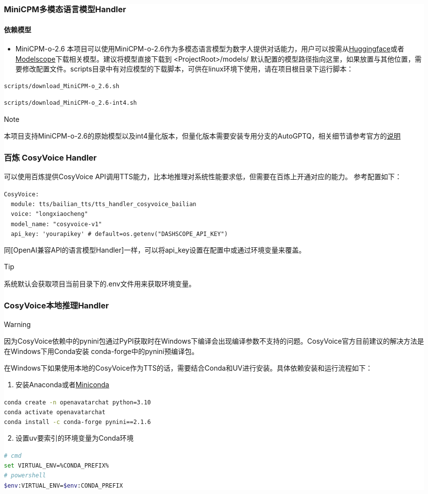 ### MiniCPM多模态语言模型Handler
#### 依赖模型
* MiniCPM-o-2.6
本项目可以使用MiniCPM-o-2.6作为多模态语言模型为数字人提供对话能力，用户可以按需从[Huggingface](https://huggingface.co/openbmb/MiniCPM-o-2_6)或者[Modelscope](https://modelscope.cn/models/OpenBMB/MiniCPM-o-2_6)下载相关模型。建议将模型直接下载到 \<ProjectRoot\>/models/ 默认配置的模型路径指向这里，如果放置与其他位置，需要修改配置文件。scripts目录中有对应模型的下载脚本，可供在linux环境下使用，请在项目根目录下运行脚本：
```bash
scripts/download_MiniCPM-o_2.6.sh
```
```bash
scripts/download_MiniCPM-o_2.6-int4.sh
```

> [!NOTE]
> 本项目支持MiniCPM-o-2.6的原始模型以及int4量化版本，但量化版本需要安装专用分支的AutoGPTQ，相关细节请参考官方的[说明](https://modelscope.cn/models/OpenBMB/MiniCPM-o-2_6-int4)

### 百炼 CosyVoice Handler
可以使用百炼提供CosyVoice API调用TTS能力，比本地推理对系统性能要求低，但需要在百炼上开通对应的能力。
参考配置如下：
```
CosyVoice:
  module: tts/bailian_tts/tts_handler_cosyvoice_bailian
  voice: "longxiaocheng"
  model_name: "cosyvoice-v1"
  api_key: 'yourapikey' # default=os.getenv("DASHSCOPE_API_KEY")
```
同[OpenAI兼容API的语言模型Handler]一样，可以将api_key设置在配置中或通过环境变量来覆盖。
> [!TIP]
> 系统默认会获取项目当前目录下的.env文件用来获取环境变量。

### CosyVoice本地推理Handler

> [!WARNING]
> 因为CosyVoice依赖中的pynini包通过PyPI获取时在Windows下编译会出现编译参数不支持的问题。CosyVoice官方目前建议的解决方法是在Windows下用Conda安装
conda-forge中的pynini预编译包。

在Windows下如果使用本地的CosyVoice作为TTS的话，需要结合Conda和UV进行安装。具体依赖安装和运行流程如下：

1. 安装Anaconda或者[Miniconda](https://docs.anaconda.net.cn/miniconda/install/)
```bash
conda create -n openavatarchat python=3.10
conda activate openavatarchat
conda install -c conda-forge pynini==2.1.6
```

2. 设置uv要索引的环境变量为Conda环境
```bash
# cmd
set VIRTUAL_ENV=%CONDA_PREFIX%
# powershell 
$env:VIRTUAL_ENV=$env:CONDA_PREFIX
```
